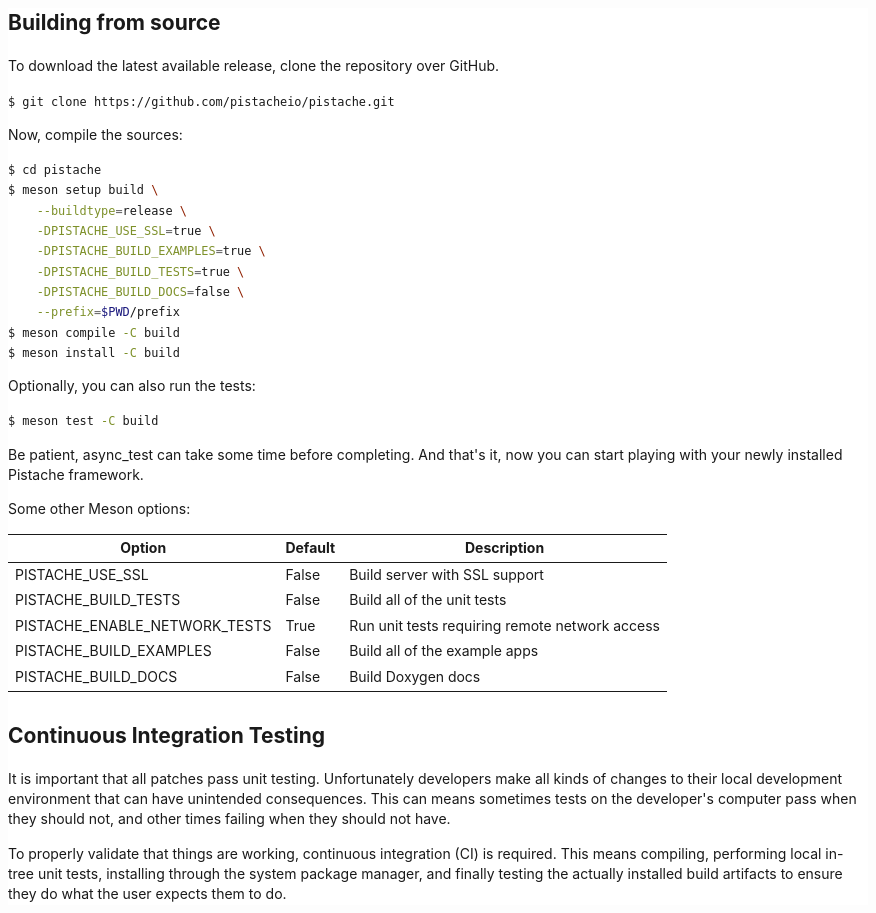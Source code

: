 ## Building from source

To download the latest available release, clone the repository over GitHub.

```sh
$ git clone https://github.com/pistacheio/pistache.git
```

Now, compile the sources:

```sh
$ cd pistache
$ meson setup build \
    --buildtype=release \
    -DPISTACHE_USE_SSL=true \
    -DPISTACHE_BUILD_EXAMPLES=true \
    -DPISTACHE_BUILD_TESTS=true \
    -DPISTACHE_BUILD_DOCS=false \
    --prefix=$PWD/prefix
$ meson compile -C build
$ meson install -C build
```

Optionally, you can also run the tests:

```sh
$ meson test -C build
```

Be patient, async_test can take some time before completing. And that's it, now you can start playing with your newly installed Pistache framework.

Some other Meson options:

| Option                        | Default     | Description                                    |
|-------------------------------|-------------|------------------------------------------------|
| PISTACHE_USE_SSL              | False       | Build server with SSL support                  |
| PISTACHE_BUILD_TESTS          | False       | Build all of the unit tests                    |
| PISTACHE_ENABLE_NETWORK_TESTS | True        | Run unit tests requiring remote network access |
| PISTACHE_BUILD_EXAMPLES       | False       | Build all of the example apps                  |
| PISTACHE_BUILD_DOCS           | False       | Build Doxygen docs                             |

## Continuous Integration Testing

It is important that all patches pass unit testing. Unfortunately developers make all kinds of changes to their local development environment that can have unintended consequences. This can means sometimes tests on the developer's computer pass when they should not, and other times failing when they should not have.

To properly validate that things are working, continuous integration (CI) is required. This means compiling, performing local in-tree unit tests, installing through the system package manager, and finally testing the actually installed build artifacts to ensure they do what the user expects them to do.
